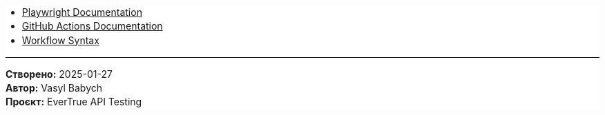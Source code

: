 - [Playwright Documentation](https://playwright.dev/)
- [GitHub Actions Documentation](https://docs.github.com/en/actions)
- [Workflow Syntax](https://docs.github.com/en/actions/using-workflows/workflow-syntax-for-github-actions)

---

**Створено:** 2025-01-27  
**Автор:** Vasyl Babych  
**Проєкт:** EverTrue API Testing
